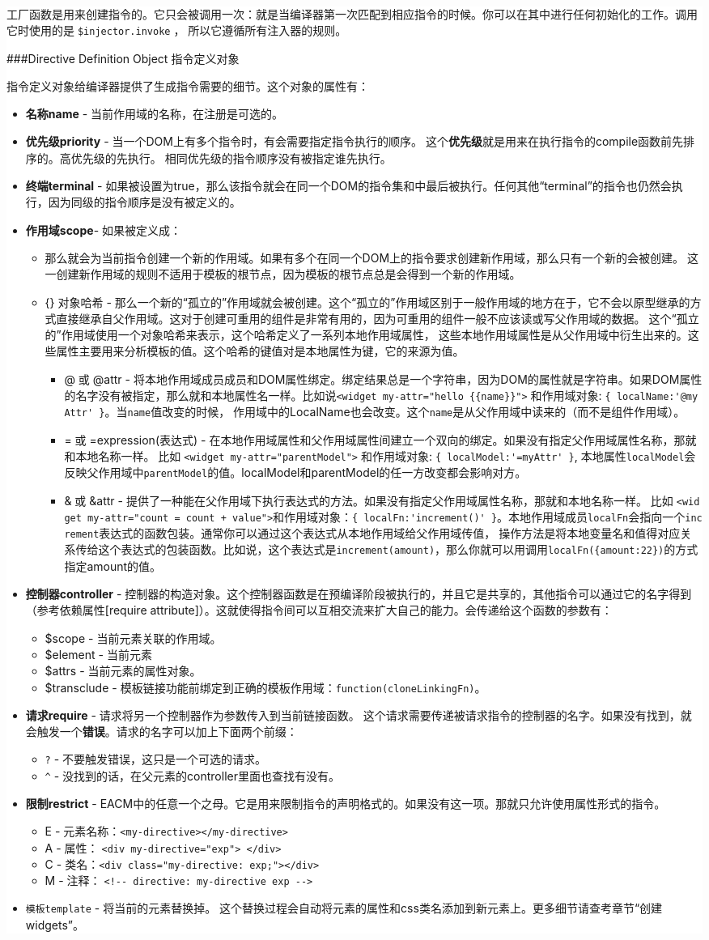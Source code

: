 工厂函数是用来创建指令的。它只会被调用一次：就是当编译器第一次匹配到相应指令的时候。你可以在其中进行任何初始化的工作。调用它时使用的是 `$injector.invoke` ， 所以它遵循所有注入器的规则。

###Directive Definition Object 指令定义对象

指令定义对象给编译器提供了生成指令需要的细节。这个对象的属性有：

*  **名称name** - 当前作用域的名称，在注册是可选的。

*  **优先级priority** - 当一个DOM上有多个指令时，有会需要指定指令执行的顺序。 这个**优先级**就是用来在执行指令的compile函数前先排序的。高优先级的先执行。 相同优先级的指令顺序没有被指定谁先执行。

*  **终端terminal** - 如果被设置为true，那么该指令就会在同一个DOM的指令集和中最后被执行。任何其他“terminal”的指令也仍然会执行，因为同级的指令顺序是没有被定义的。

*  **作用域scope**- 如果被定义成：

	*  那么就会为当前指令创建一个新的作用域。如果有多个在同一个DOM上的指令要求创建新作用域，那么只有一个新的会被创建。 这一创建新作用域的规则不适用于模板的根节点，因为模板的根节点总是会得到一个新的作用域。

	*  {} 对象哈希 - 那么一个新的“孤立的”作用域就会被创建。这个“孤立的”作用域区别于一般作用域的地方在于，它不会以原型继承的方式直接继承自父作用域。这对于创建可重用的组件是非常有用的，因为可重用的组件一般不应该读或写父作用域的数据。
	这个“孤立的”作用域使用一个对象哈希来表示，这个哈希定义了一系列本地作用域属性， 这些本地作用域属性是从父作用域中衍生出来的。这些属性主要用来分析模板的值。这个哈希的键值对是本地属性为键，它的来源为值。

		*  @ 或 @attr - 将本地作用域成员成员和DOM属性绑定。绑定结果总是一个字符串，因为DOM的属性就是字符串。如果DOM属性的名字没有被指定，那么就和本地属性名一样。比如说`<widget my-attr="hello {{name}}">` 和作用域对象: `{ localName:'@myAttr' }`。当`name`值改变的时候， 作用域中的LocalName也会改变。这个`name`是从父作用域中读来的（而不是组件作用域）。
		
		*  = 或 =expression(表达式) - 在本地作用域属性和父作用域属性间建立一个双向的绑定。如果没有指定父作用域属性名称，那就和本地名称一样。 比如 `<widget my-attr="parentModel">` 和作用域对象: `{ localModel:'=myAttr' }`, 本地属性`localModel`会反映父作用域中`parentModel`的值。localModel和parentModel的任一方改变都会影响对方。
		
		*  & 或 &attr - 提供了一种能在父作用域下执行表达式的方法。如果没有指定父作用域属性名称，那就和本地名称一样。 比如 `<widget my-attr="count = count + value">`和作用域对象：`{ localFn:'increment()' }`。本地作用域成员`localFn`会指向一个`increment`表达式的函数包装。通常你可以通过这个表达式从本地作用域给父作用域传值， 操作方法是将本地变量名和值得对应关系传给这个表达式的包装函数。比如说，这个表达式是`increment(amount)`，那么你就可以用调用`localFn({amount:22})`的方式指定amount的值。

*  **控制器controller** - 控制器的构造对象。这个控制器函数是在预编译阶段被执行的，并且它是共享的，其他指令可以通过它的名字得到（参考依赖属性[require attribute]）。这就使得指令间可以互相交流来扩大自己的能力。会传递给这个函数的参数有：

	*  $scope - 当前元素关联的作用域。
	*  $element - 当前元素
	*  $attrs - 当前元素的属性对象。
	*  $transclude - 模板链接功能前绑定到正确的模板作用域：`function(cloneLinkingFn)`。

*  **请求require** - 请求将另一个控制器作为参数传入到当前链接函数。 这个请求需要传递被请求指令的控制器的名字。如果没有找到，就会触发一个**错误**。请求的名字可以加上下面两个前缀：
	
	*  `?` - 不要触发错误，这只是一个可选的请求。
	*  `^` - 没找到的话，在父元素的controller里面也查找有没有。

*  **限制restrict** - EACM中的任意一个之母。它是用来限制指令的声明格式的。如果没有这一项。那就只允许使用属性形式的指令。

	*  E - 元素名称：`<my-directive></my-directive>`
	*  A - 属性： `<div my-directive="exp"> </div>`
	*  C - 类名：`<div class="my-directive: exp;"></div>`
	*  M - 注释： `<!-- directive: my-directive exp -->`


*  `模板template` - 将当前的元素替换掉。 这个替换过程会自动将元素的属性和css类名添加到新元素上。更多细节请查考章节“创建widgets”。


 [AngularJS中文社区]: http://angularjs.cn/
 [AngularJS官网]: http://angularjs.org/
 [The MIT License]: http://baike.baidu.com/view/3159946.htm
 [CC BY 3.0]: http://creativecommons.org/licenses/by/3.0/deed.zh